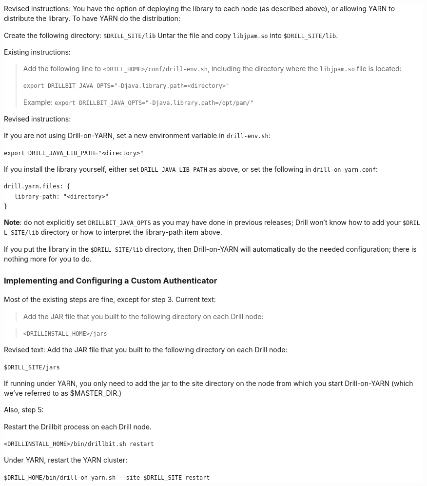 Revised instructions: You have the option of deploying the library to each node (as described above), or allowing YARN to distribute the library. To have YARN do the distribution:

Create the following directory:
`
$DRILL_SITE/lib
`
Untar the file and copy `libjpam.so` into `$DRILL_SITE/lib`.

Existing instructions:

> Add the following line to `<DRILL_HOME>/conf/drill-env.sh`, including the directory where the `libjpam.so` file is located:
>
> `export DRILLBIT_JAVA_OPTS="-Djava.library.path=<directory>"`
>
> Example: `export DRILLBIT_JAVA_OPTS="-Djava.library.path=/opt/pam/"`

Revised instructions:

If you are not using Drill-on-YARN, set a new environment variable in `drill-env.sh`:
```
export DRILL_JAVA_LIB_PATH="<directory>"
```
If you install the library yourself, either set `DRILL_JAVA_LIB_PATH` as above, or set the following in `drill-on-yarn.conf`:
```
drill.yarn.files: {
   library-path: "<directory>"
}
```
**Note**: do not explicitly set `DRILLBIT_JAVA_OPTS` as you may have done in previous releases; Drill won’t know how to add your `$DRILL_SITE/lib` directory or how to interpret the library-path item above.

If you put the library in the `$DRILL_SITE/lib` directory, then Drill-on-YARN will automatically do the needed configuration; there is nothing more for you to do.

### Implementing and Configuring a Custom Authenticator

Most of the existing steps are fine, except for step 3. Current text:

> Add the JAR file that you built to the following directory on each Drill node:

> `<DRILLINSTALL_HOME>/jars`

Revised text: Add the JAR file that you built to the following directory on each Drill node:
```
$DRILL_SITE/jars
```
If running under YARN, you only need to add the jar to the site directory on the node from which you start Drill-on-YARN (which we’ve referred to as $MASTER_DIR.)

Also, step 5:

Restart the Drillbit process on each Drill node.
```
<DRILLINSTALL_HOME>/bin/drillbit.sh restart
```
Under YARN, restart the YARN cluster:
```
$DRILL_HOME/bin/drill-on-yarn.sh --site $DRILL_SITE restart
```

